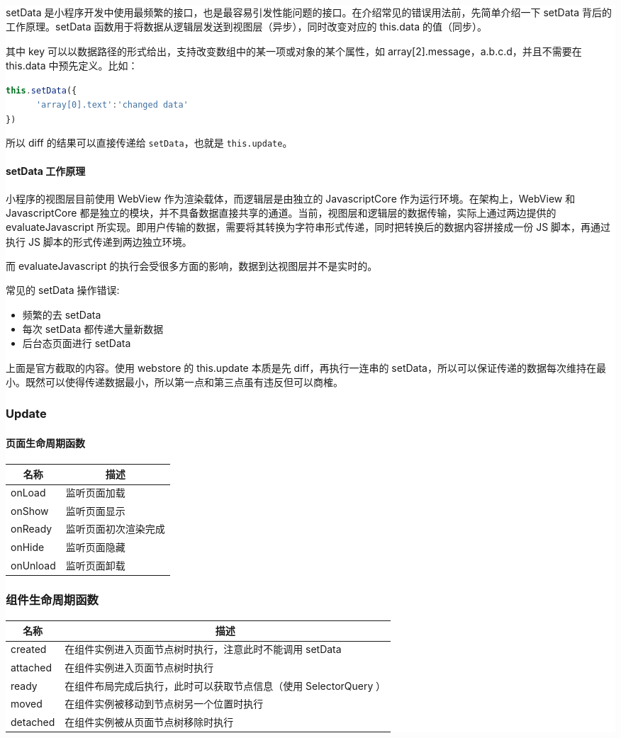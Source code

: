 setData 是小程序开发中使用最频繁的接口，也是最容易引发性能问题的接口。在介绍常见的错误用法前，先简单介绍一下 setData 背后的工作原理。setData 函数用于将数据从逻辑层发送到视图层（异步），同时改变对应的 this.data 的值（同步）。

其中 key 可以以数据路径的形式给出，支持改变数组中的某一项或对象的某个属性，如 array[2].message，a.b.c.d，并且不需要在 this.data 中预先定义。比如：

```js
this.setData({
      'array[0].text':'changed data'
})
```

所以 diff 的结果可以直接传递给 `setData`，也就是 `this.update`。

#### setData 工作原理

小程序的视图层目前使用 WebView 作为渲染载体，而逻辑层是由独立的 JavascriptCore 作为运行环境。在架构上，WebView 和 JavascriptCore 都是独立的模块，并不具备数据直接共享的通道。当前，视图层和逻辑层的数据传输，实际上通过两边提供的 evaluateJavascript 所实现。即用户传输的数据，需要将其转换为字符串形式传递，同时把转换后的数据内容拼接成一份 JS 脚本，再通过执行 JS 脚本的形式传递到两边独立环境。

而 evaluateJavascript 的执行会受很多方面的影响，数据到达视图层并不是实时的。

常见的 setData 操作错误:

* 频繁的去 setData
* 每次 setData 都传递大量新数据
* 后台态页面进行 setData

上面是官方截取的内容。使用 webstore 的 this.update 本质是先 diff，再执行一连串的 setData，所以可以保证传递的数据每次维持在最小。既然可以使得传递数据最小，所以第一点和第三点虽有违反但可以商榷。

### Update

#### 页面生命周期函数

| 名称 | 描述  |
| ------ | ------  |
| onLoad | 	监听页面加载	  |
| onShow | 监听页面显示	  |
| onReady | 监听页面初次渲染完成  |
| onHide | 监听页面隐藏	  |
| onUnload | 监听页面卸载  |

### 组件生命周期函数

| 名称 | 描述  |
| ------ | ------  |
| created | 	在组件实例进入页面节点树时执行，注意此时不能调用 setData	  |
| attached | 在组件实例进入页面节点树时执行	  |
| ready | 在组件布局完成后执行，此时可以获取节点信息（使用 SelectorQuery ）	  |
| moved | 在组件实例被移动到节点树另一个位置时执行	  |
| detached | 在组件实例被从页面节点树移除时执行  |
